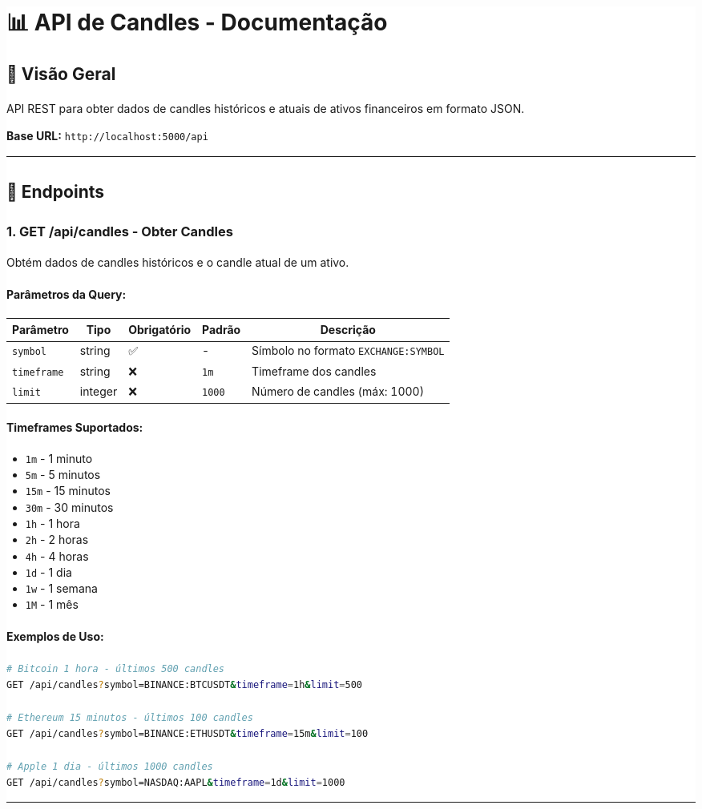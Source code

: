 # 📊 API de Candles - Documentação

## 🎯 Visão Geral

API REST para obter dados de candles históricos e atuais de ativos financeiros em formato JSON.

**Base URL:** `http://localhost:5000/api`

---

## 🔗 Endpoints

### 1. **GET /api/candles** - Obter Candles

Obtém dados de candles históricos e o candle atual de um ativo.

#### **Parâmetros da Query:**

| Parâmetro | Tipo | Obrigatório | Padrão | Descrição |
|-----------|------|-------------|--------|-----------|
| `symbol` | string | ✅ | - | Símbolo no formato `EXCHANGE:SYMBOL` |
| `timeframe` | string | ❌ | `1m` | Timeframe dos candles |
| `limit` | integer | ❌ | `1000` | Número de candles (máx: 1000) |

#### **Timeframes Suportados:**
- `1m` - 1 minuto
- `5m` - 5 minutos  
- `15m` - 15 minutos
- `30m` - 30 minutos
- `1h` - 1 hora
- `2h` - 2 horas
- `4h` - 4 horas
- `1d` - 1 dia
- `1w` - 1 semana
- `1M` - 1 mês

#### **Exemplos de Uso:**

```bash
# Bitcoin 1 hora - últimos 500 candles
GET /api/candles?symbol=BINANCE:BTCUSDT&timeframe=1h&limit=500

# Ethereum 15 minutos - últimos 100 candles
GET /api/candles?symbol=BINANCE:ETHUSDT&timeframe=15m&limit=100

# Apple 1 dia - últimos 1000 candles
GET /api/candles?symbol=NASDAQ:AAPL&timeframe=1d&limit=1000
```

---